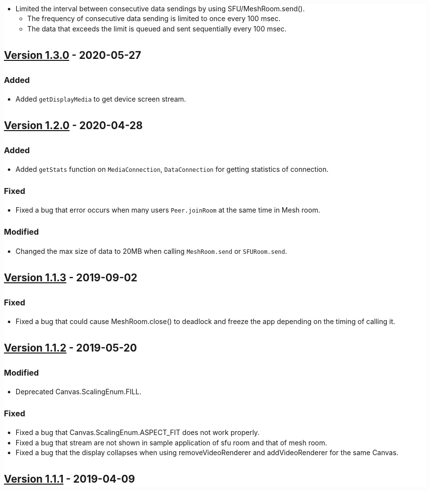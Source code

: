- Limited the interval between consecutive data sendings by using SFU/MeshRoom.send().
  - The frequency of consecutive data sending is limited to once every 100 msec.
  - The data that exceeds the limit is queued and sent sequentially every 100 msec.

## [Version 1.3.0](https://github.com/skyway/skyway-android-sdk/releases/tag/v1.3.0) - 2020-05-27

### Added

- Added `getDisplayMedia` to get device screen stream.

## [Version 1.2.0](https://github.com/skyway/skyway-android-sdk/releases/tag/v1.2.0) - 2020-04-28

### Added

- Added `getStats` function on `MediaConnection`, `DataConnection` for getting statistics of connection.

### Fixed

- Fixed a bug that error occurs when many users `Peer.joinRoom` at the same time in Mesh room.

### Modified

- Changed the max size of data to 20MB when calling `MeshRoom.send` or `SFURoom.send`.

## [Version 1.1.3](https://github.com/skyway/skyway-android-sdk/releases/tag/v1.1.3) - 2019-09-02

### Fixed

- Fixed a bug that could cause MeshRoom.close() to deadlock and freeze the app depending on the timing of calling it.

## [Version 1.1.2](https://github.com/skyway/skyway-android-sdk/releases/tag/v1.1.2) - 2019-05-20

### Modified

- Deprecated Canvas.ScalingEnum.FILL.

### Fixed

- Fixed a bug that Canvas.ScalingEnum.ASPECT_FIT does not work properly.
- Fixed a bug that stream are not shown in sample application of sfu room and that of mesh room.
- Fixed a bug that the display collapses when using removeVideoRenderer and addVideoRenderer for the same Canvas.

## [Version 1.1.1](https://github.com/skyway/skyway-android-sdk/releases/tag/v1.1.1) - 2019-04-09
